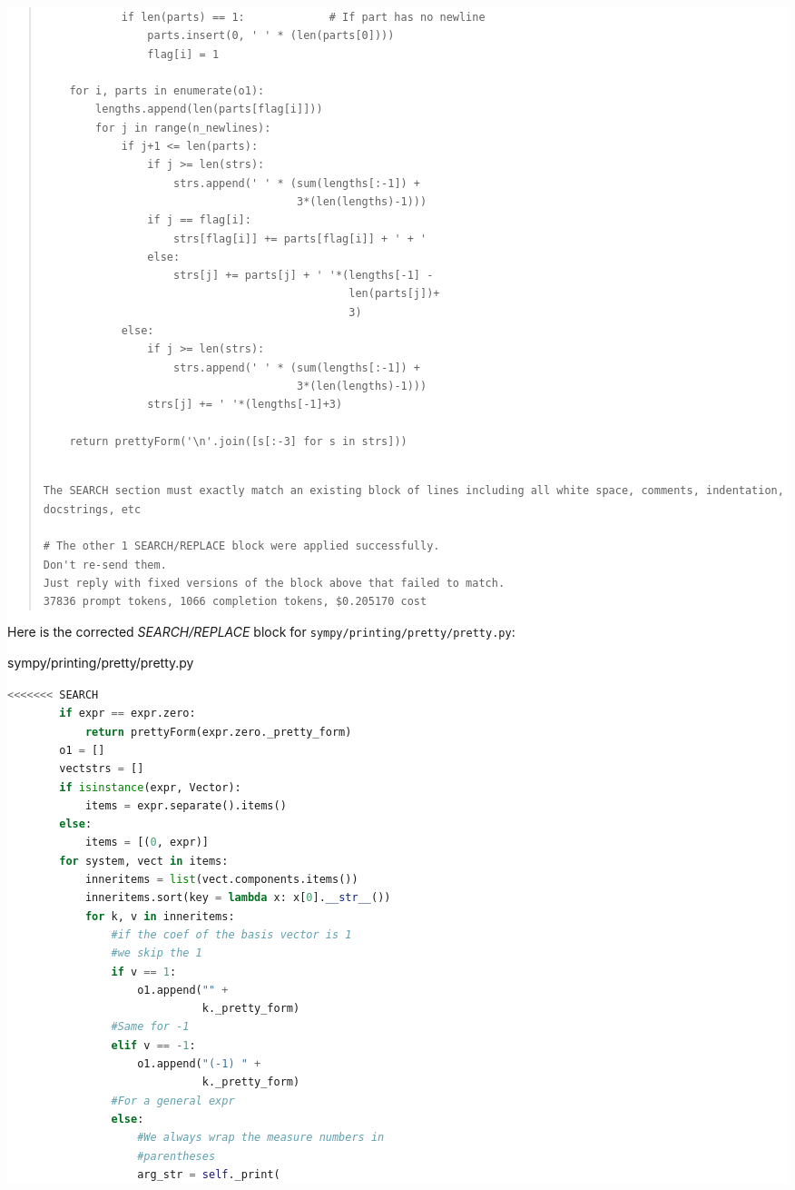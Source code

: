 >                 if len(parts) == 1:             # If part has no newline  
>                     parts.insert(0, ' ' * (len(parts[0])))  
>                     flag[i] = 1  
>   
>         for i, parts in enumerate(o1):  
>             lengths.append(len(parts[flag[i]]))  
>             for j in range(n_newlines):  
>                 if j+1 <= len(parts):  
>                     if j >= len(strs):  
>                         strs.append(' ' * (sum(lengths[:-1]) +  
>                                            3*(len(lengths)-1)))  
>                     if j == flag[i]:  
>                         strs[flag[i]] += parts[flag[i]] + ' + '  
>                     else:  
>                         strs[j] += parts[j] + ' '*(lengths[-1] -  
>                                                    len(parts[j])+  
>                                                    3)  
>                 else:  
>                     if j >= len(strs):  
>                         strs.append(' ' * (sum(lengths[:-1]) +  
>                                            3*(len(lengths)-1)))  
>                     strs[j] += ' '*(lengths[-1]+3)  
>   
>         return prettyForm('\n'.join([s[:-3] for s in strs]))  
> ```  
>   
> The SEARCH section must exactly match an existing block of lines including all white space, comments, indentation, docstrings, etc  
>   
> # The other 1 SEARCH/REPLACE block were applied successfully.  
> Don't re-send them.  
> Just reply with fixed versions of the block above that failed to match.  
> 37836 prompt tokens, 1066 completion tokens, $0.205170 cost  

Here is the corrected *SEARCH/REPLACE* block for `sympy/printing/pretty/pretty.py`:

sympy/printing/pretty/pretty.py
```python
<<<<<<< SEARCH
        if expr == expr.zero:
            return prettyForm(expr.zero._pretty_form)
        o1 = []
        vectstrs = []
        if isinstance(expr, Vector):
            items = expr.separate().items()
        else:
            items = [(0, expr)]
        for system, vect in items:
            inneritems = list(vect.components.items())
            inneritems.sort(key = lambda x: x[0].__str__())
            for k, v in inneritems:
                #if the coef of the basis vector is 1
                #we skip the 1
                if v == 1:
                    o1.append("" +
                              k._pretty_form)
                #Same for -1
                elif v == -1:
                    o1.append("(-1) " +
                              k._pretty_form)
                #For a general expr
                else:
                    #We always wrap the measure numbers in
                    #parentheses
                    arg_str = self._print(
```